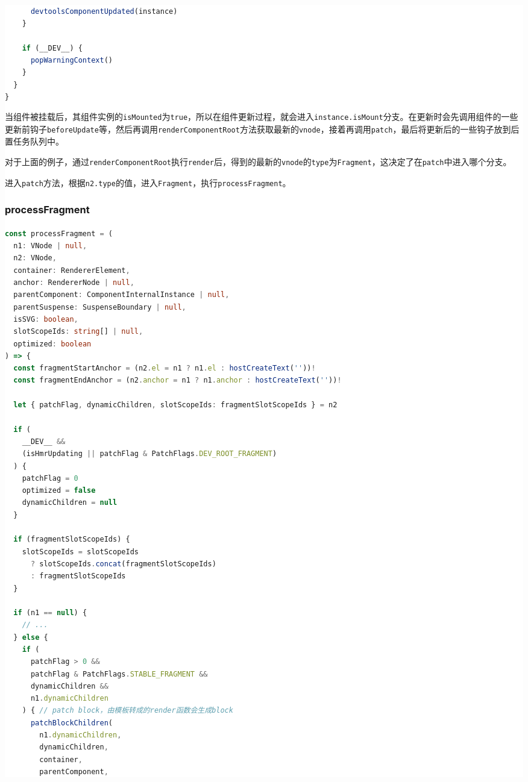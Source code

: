 ```ts
      devtoolsComponentUpdated(instance)
    }

    if (__DEV__) {
      popWarningContext()
    }
  }
}
```

当组件被挂载后，其组件实例的`isMounted`为`true`，所以在组件更新过程，就会进入`instance.isMount`分支。在更新时会先调用组件的一些更新前钩子`beforeUpdate`等，然后再调用`renderComponentRoot`方法获取最新的`vnode`，接着再调用`patch`，最后将更新后的一些钩子放到后置任务队列中。

对于上面的例子，通过`renderComponentRoot`执行`render`后，得到的最新的`vnode`的`type`为`Fragment`，这决定了在`patch`中进入哪个分支。

进入`patch`方法，根据`n2.type`的值，进入`Fragment`，执行`processFragment`。

### processFragment

```ts
const processFragment = (
  n1: VNode | null,
  n2: VNode,
  container: RendererElement,
  anchor: RendererNode | null,
  parentComponent: ComponentInternalInstance | null,
  parentSuspense: SuspenseBoundary | null,
  isSVG: boolean,
  slotScopeIds: string[] | null,
  optimized: boolean
) => {
  const fragmentStartAnchor = (n2.el = n1 ? n1.el : hostCreateText(''))!
  const fragmentEndAnchor = (n2.anchor = n1 ? n1.anchor : hostCreateText(''))!

  let { patchFlag, dynamicChildren, slotScopeIds: fragmentSlotScopeIds } = n2

  if (
    __DEV__ &&
    (isHmrUpdating || patchFlag & PatchFlags.DEV_ROOT_FRAGMENT)
  ) {
    patchFlag = 0
    optimized = false
    dynamicChildren = null
  }

  if (fragmentSlotScopeIds) {
    slotScopeIds = slotScopeIds
      ? slotScopeIds.concat(fragmentSlotScopeIds)
      : fragmentSlotScopeIds
  }

  if (n1 == null) {
    // ...
  } else {
    if (
      patchFlag > 0 &&
      patchFlag & PatchFlags.STABLE_FRAGMENT &&
      dynamicChildren &&
      n1.dynamicChildren
    ) { // patch block，由模板转成的render函数会生成block
      patchBlockChildren(
        n1.dynamicChildren,
        dynamicChildren,
        container,
        parentComponent,
```
